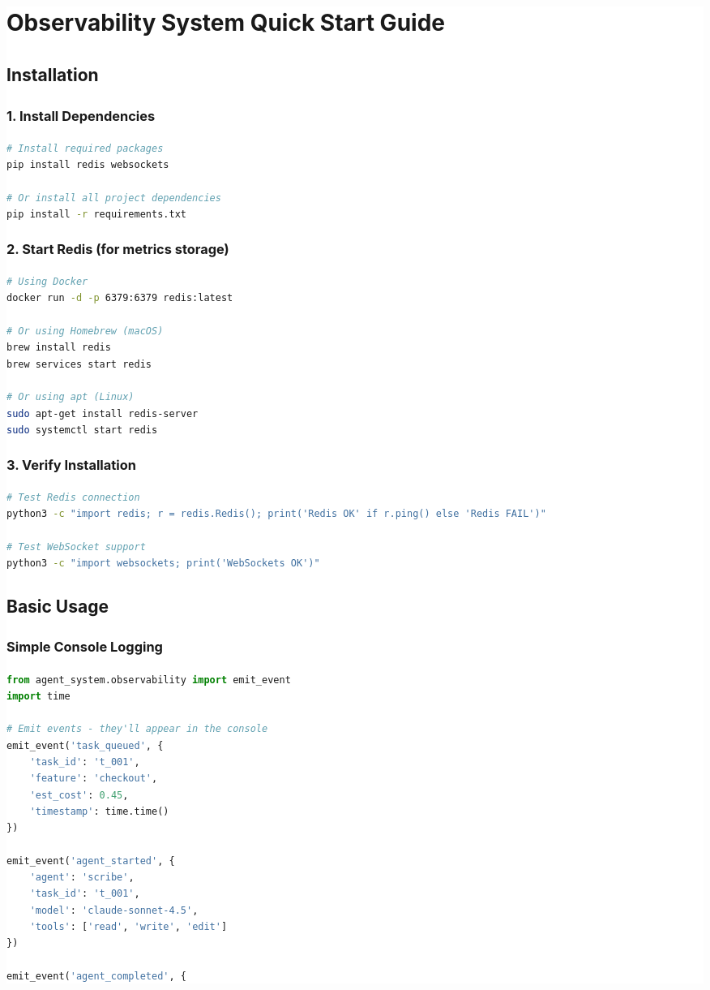 # Observability System Quick Start Guide

## Installation

### 1. Install Dependencies

```bash
# Install required packages
pip install redis websockets

# Or install all project dependencies
pip install -r requirements.txt
```

### 2. Start Redis (for metrics storage)

```bash
# Using Docker
docker run -d -p 6379:6379 redis:latest

# Or using Homebrew (macOS)
brew install redis
brew services start redis

# Or using apt (Linux)
sudo apt-get install redis-server
sudo systemctl start redis
```

### 3. Verify Installation

```bash
# Test Redis connection
python3 -c "import redis; r = redis.Redis(); print('Redis OK' if r.ping() else 'Redis FAIL')"

# Test WebSocket support
python3 -c "import websockets; print('WebSockets OK')"
```

## Basic Usage

### Simple Console Logging

```python
from agent_system.observability import emit_event
import time

# Emit events - they'll appear in the console
emit_event('task_queued', {
    'task_id': 't_001',
    'feature': 'checkout',
    'est_cost': 0.45,
    'timestamp': time.time()
})

emit_event('agent_started', {
    'agent': 'scribe',
    'task_id': 't_001',
    'model': 'claude-sonnet-4.5',
    'tools': ['read', 'write', 'edit']
})

emit_event('agent_completed', {
```